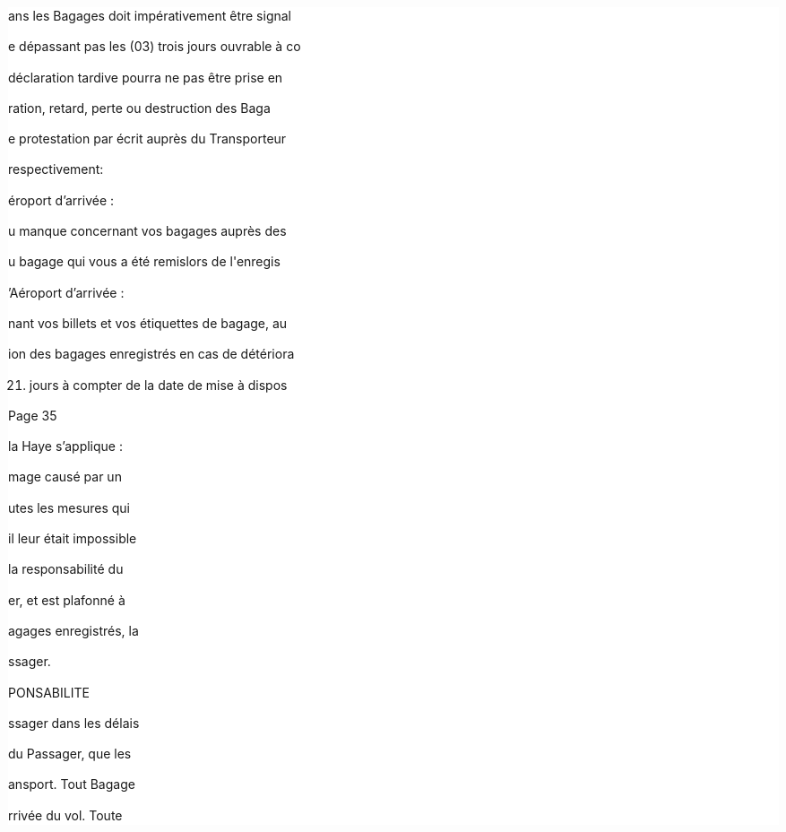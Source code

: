 ans les Bagages doit impérativement être signal

e dépassant pas les (03) trois jours ouvrable à co

déclaration tardive pourra ne pas être prise en

ration, retard, perte ou destruction des Baga

e protestation par écrit auprès du Transporteur

respectivement:



éroport d’arrivée :

u manque concernant vos bagages auprès des

u bagage qui vous a été remislors de l'enregis



’Aéroport d’arrivée :

nant vos billets et vos étiquettes de bagage, au

ion des bagages enregistrés en cas de détériora

21) jours à compter de la date de mise à dispos



Page 35



la Haye s’applique :



mage causé par un

utes les mesures qui

il leur était impossible



la responsabilité du

er, et est plafonné à



agages enregistrés, la

ssager.



PONSABILITE



ssager dans les délais

du Passager, que les

ansport. Tout Bagage

rrivée du vol. Toute
